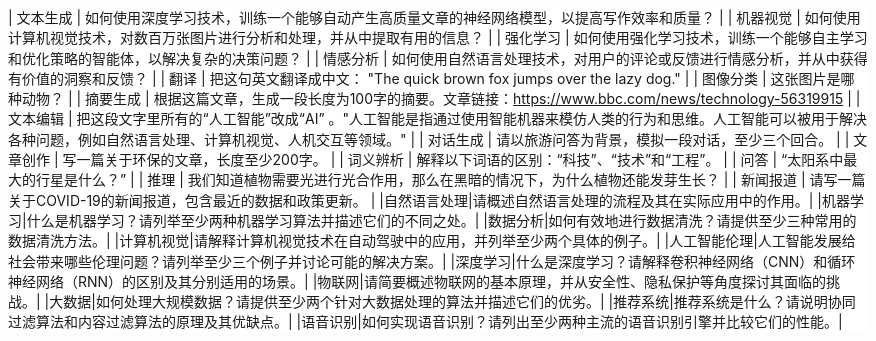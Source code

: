 | 文本生成               | 如何使用深度学习技术，训练一个能够自动产生高质量文章的神经网络模型，以提高写作效率和质量？                                                                                                                                                                                                                                                                                      |
| 机器视觉               | 如何使用计算机视觉技术，对数百万张图片进行分析和处理，并从中提取有用的信息？                                                                                                                                                                                                                                                                                                  |
| 强化学习               | 如何使用强化学习技术，训练一个能够自主学习和优化策略的智能体，以解决复杂的决策问题？                                                                                                                                                                                                                                                                                            |
| 情感分析               | 如何使用自然语言处理技术，对用户的评论或反馈进行情感分析，并从中获得有价值的洞察和反馈？                                                                                                                                                                                                                                                                                      |
| 翻译                        | 把这句英文翻译成中文： "The quick brown fox jumps over the lazy dog."                                                                                                                                                                                                                                                                                                           |
| 图像分类                         | 这张图片是哪种动物？                                                                                                                                                                                                                                                                                                                                                     |
| 摘要生成                   | 根据这篇文章，生成一段长度为100字的摘要。文章链接：https://www.bbc.com/news/technology-56319915                                                                                                                                                                                                                                                                     |
| 文本编辑                      | 把这段文字里所有的“人工智能”改成“AI” 。"人工智能是指通过使用智能机器来模仿人类的行为和思维。人工智能可以被用于解决各种问题，例如自然语言处理、计算机视觉、人机交互等领域。"                                                                                                                                                                                                                                                                                             |
| 对话生成               | 请以旅游问答为背景，模拟一段对话，至少三个回合。                                                                                                                                                                                                                                                                                                                       |
| 文章创作                | 写一篇关于环保的文章，长度至少200字。                                                                                                                                                                                                                                                                                                                             |
| 词义辨析                       | 解释以下词语的区别：“科技”、“技术”和“工程”。                                                                                                                                                                                                                                                                                                                   |
| 问答                 | “太阳系中最大的行星是什么？”                                                                                                                                                                                                                                                                                                                                       |
| 推理                    | 我们知道植物需要光进行光合作用，那么在黑暗的情况下，为什么植物还能发芽生长？                                                                                                                                                                                                                                                                                                            |
| 新闻报道              | 请写一篇关于COVID-19的新闻报道，包含最近的数据和政策更新。                                                                                                                                                                                                                                                                                                        |
|自然语言处理|请概述自然语言处理的流程及其在实际应用中的作用。|
|机器学习|什么是机器学习？请列举至少两种机器学习算法并描述它们的不同之处。|
|数据分析|如何有效地进行数据清洗？请提供至少三种常用的数据清洗方法。|
|计算机视觉|请解释计算机视觉技术在自动驾驶中的应用，并列举至少两个具体的例子。|
|人工智能伦理|人工智能发展给社会带来哪些伦理问题？请列举至少三个例子并讨论可能的解决方案。|
|深度学习|什么是深度学习？请解释卷积神经网络（CNN）和循环神经网络（RNN）的区别及其分别适用的场景。|
|物联网|请简要概述物联网的基本原理，并从安全性、隐私保护等角度探讨其面临的挑战。|
|大数据|如何处理大规模数据？请提供至少两个针对大数据处理的算法并描述它们的优劣。|
|推荐系统|推荐系统是什么？请说明协同过滤算法和内容过滤算法的原理及其优缺点。|
|语音识别|如何实现语音识别？请列出至少两种主流的语音识别引擎并比较它们的性能。|